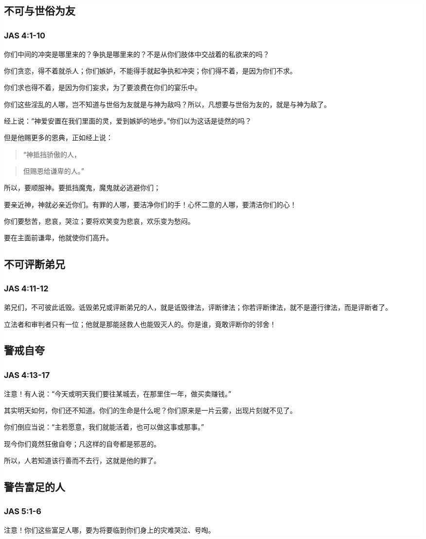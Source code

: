 ## <a id='2522' name='2522'></a>不可与世俗为友

### JAS 4:1-10

你们中间的冲突是哪里来的？争执是哪里来的？不是从你们肢体中交战着的私欲来的吗？

你们贪恋，得不着就杀人；你们嫉妒，不能得手就起争执和冲突；你们得不着，是因为你们不求。

你们求也得不着，是因为你们妄求，为了要浪费在你们的宴乐中。

你们这些淫乱的人哪，岂不知道与世俗为友就是与神为敌吗？所以，凡想要与世俗为友的，就是与神为敌了。

经上说：“神爱安置在我们里面的灵，爱到嫉妒的地步。”你们以为这话是徒然的吗？

但是他赐更多的恩典，正如经上说：

> “神抵挡骄傲的人，

> 但赐恩给谦卑的人。”

所以，要顺服神。要抵挡魔鬼，魔鬼就必逃避你们；

要亲近神，神就必亲近你们。有罪的人哪，要洁净你们的手！心怀二意的人哪，要清洁你们的心！

你们要愁苦，悲哀，哭泣；要将欢笑变为悲哀，欢乐变为愁闷。

要在主面前谦卑，他就使你们高升。

## <a id='2523' name='2523'></a>不可评断弟兄

### JAS 4:11-12

弟兄们，不可彼此诋毁。诋毁弟兄或评断弟兄的人，就是诋毁律法，评断律法；你若评断律法，就不是遵行律法，而是评断者了。

立法者和审判者只有一位；他就是那能拯救人也能毁灭人的。你是谁，竟敢评断你的邻舍！

## <a id='2524' name='2524'></a>警戒自夸

### JAS 4:13-17

注意！有人说：“今天或明天我们要往某城去，在那里住一年，做买卖赚钱。”

其实明天如何，你们还不知道。你们的生命是什么呢？你们原来是一片云雾，出现片刻就不见了。

你们倒应当说：“主若愿意，我们就能活着，也可以做这事或那事。”

现今你们竟然狂傲自夸；凡这样的自夸都是邪恶的。

所以，人若知道该行善而不去行，这就是他的罪了。

## <a id='2525' name='2525'></a>警告富足的人

### JAS 5:1-6

注意！你们这些富足人哪，要为将要临到你们身上的灾难哭泣、号啕。
